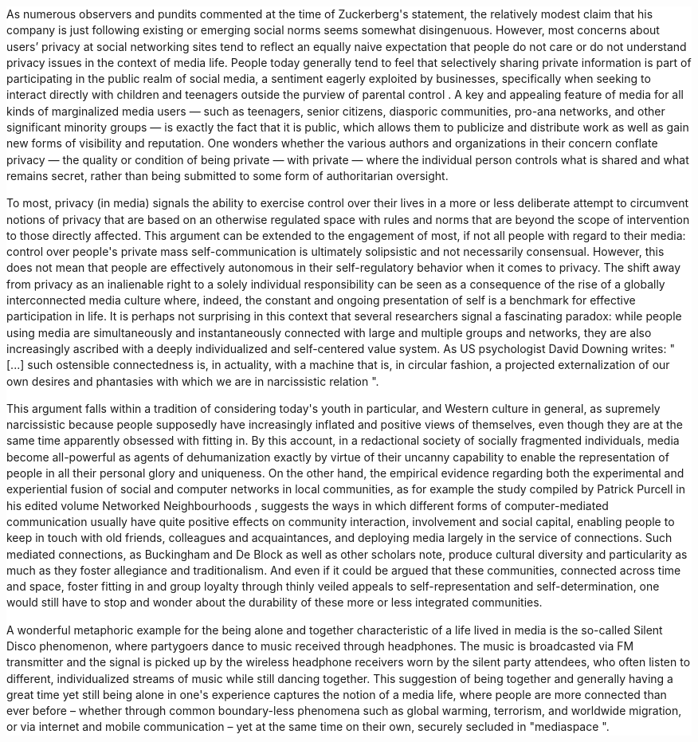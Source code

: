 As numerous observers and pundits commented at the time of Zuckerberg's statement, the relatively modest claim that his company is just following existing or emerging social norms seems somewhat disingenuous. However, most concerns about users’ privacy at social networking sites tend to reflect an equally naive expectation that people do not care or do not understand privacy issues in the context of media life. People today generally tend to feel that selectively sharing private information is part of participating in the public realm of social media, a sentiment eagerly exploited by businesses, specifically when seeking to interact directly with children and teenagers outside the purview of parental control . A key and appealing feature of media for all kinds of marginalized media users — such as teenagers, senior citizens, diasporic communities, pro-ana networks, and other significant minority groups — is exactly the fact that it is public, which allows them to publicize and distribute work as well as gain new forms of visibility and reputation. One wonders whether the various authors and organizations in their concern conflate privacy — the quality or condition of being private — with private — where the individual person controls what is shared and what remains secret, rather than being submitted to some form of authoritarian oversight. 

To most, privacy (in media) signals the ability to exercise control over their lives in a more or less deliberate attempt to circumvent notions of privacy that are based on an otherwise regulated space with rules and norms that are beyond the scope of intervention to those directly affected. This argument can be extended to the engagement of most, if not all people with regard to their media: control over people's private mass self-communication is ultimately solipsistic and not necessarily consensual. However, this does not mean that people are effectively autonomous in their self-regulatory behavior when it comes to privacy. The shift away from privacy as an inalienable right to a solely individual responsibility can be seen as a consequence of the rise of a globally interconnected media culture where, indeed, the constant and ongoing presentation of self is a benchmark for effective participation in life. It is perhaps not surprising in this context that several researchers signal a fascinating paradox: while people using media are simultaneously and instantaneously connected with large and multiple groups and networks, they are also increasingly ascribed with a deeply individualized and self-centered value system. As US psychologist David Downing writes: "[...] such ostensible connectedness is, in actuality, with a machine that is, in circular fashion, a projected externalization of our own desires and phantasies with which we are in narcissistic relation ". 

This argument falls within a tradition of considering today's youth in particular, and Western culture in general, as supremely narcissistic because people supposedly have increasingly inflated and positive views of themselves, even though they are at the same time apparently obsessed with fitting in. By this account, in a redactional society of socially fragmented individuals, media become all-powerful as agents of dehumanization exactly by virtue of their uncanny capability to enable the representation of people in all their personal glory and uniqueness. On the other hand, the empirical evidence regarding both the experimental and experiential fusion of social and computer networks in local communities, as for example the study compiled by Patrick Purcell in his edited volume Networked Neighbourhoods , suggests the ways in which different forms of computer-mediated communication usually have quite positive effects on community interaction, involvement and social capital, enabling people to keep in touch with old friends, colleagues and acquaintances, and deploying media largely in the service of connections. Such mediated connections, as Buckingham and De Block as well as other scholars note, produce cultural diversity and particularity as much as they foster allegiance and traditionalism. And even if it could be argued that these communities, connected across time and space, foster fitting in and group loyalty through thinly veiled appeals to self-representation and self-determination, one would still have to stop and wonder about the durability of these more or less integrated communities. 

A wonderful metaphoric example for the being alone and together characteristic of a life lived in media is the so-called Silent Disco phenomenon, where partygoers dance to music received through headphones. The music is broadcasted via FM transmitter and the signal is picked up by the wireless headphone receivers worn by the silent party attendees, who often listen to different, individualized streams of music while still dancing together. This suggestion of being together and generally having a great time yet still being alone in one's experience captures the notion of a media life, where people are more connected than ever before – whether through common boundary-less phenomena such as global warming, terrorism, and worldwide migration, or via internet and mobile communication – yet at the same time on their own, securely secluded in "mediaspace ". 


[^1]: See .
[^2]: See 
[^3]: See http://www.clinicaltrials.gov/ct2/show/NCT00912041.
[^4]: See http://www.pewinternet.org/Reports/2009/5-The-Mobile-Difference--Typology.aspx.
[^5]: See http://www.bitkom.org/de/themen/36444_55033.aspx.
[^6]: See http://www.mobilelife2008.co.uk.
[^7]: http://stakeholders.ofcom.org.uk/consultations/msa.
[^8]: http://synthesio.com/corporate.
[^9]: http://www.comscore.com/Products_Services/Product_Index/MobiLens.
[^10]: http://blog.nielsen.com/nielsenwire/category/online_mobile.
[^11]: See http://en.wikipedia.org/wiki/Generation_Z
[^12]: See http://blog.vodafone.de/2009/07/08/wer-ist-die-generation-upload
[^13]: See http://trendwatching.com/trends/GENERATION_C.htm
[^14]: Quoted from Vilém Fluser: A brief introduction to his media philosophy, a text
[^15]: See http://en.wikipedia.org/wiki/On_the_Internet,_nobody_knows_you're_a_dog.
